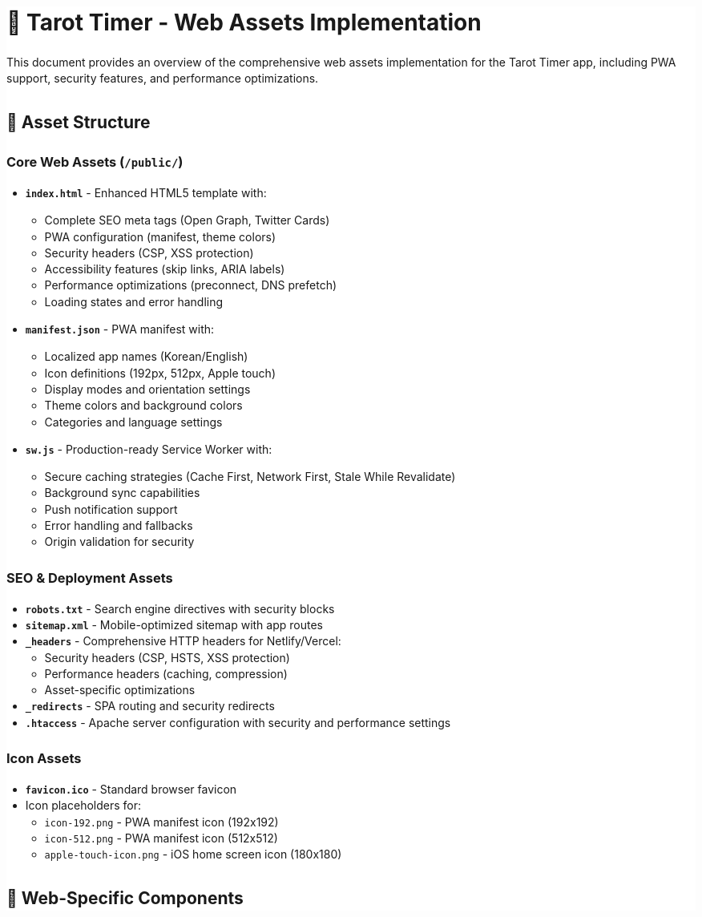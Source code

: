 # 🔮 Tarot Timer - Web Assets Implementation

This document provides an overview of the comprehensive web assets implementation for the Tarot Timer app, including PWA support, security features, and performance optimizations.

## 📁 Asset Structure

### Core Web Assets (`/public/`)

- **`index.html`** - Enhanced HTML5 template with:
  - Complete SEO meta tags (Open Graph, Twitter Cards)
  - PWA configuration (manifest, theme colors)
  - Security headers (CSP, XSS protection)
  - Accessibility features (skip links, ARIA labels)
  - Performance optimizations (preconnect, DNS prefetch)
  - Loading states and error handling

- **`manifest.json`** - PWA manifest with:
  - Localized app names (Korean/English)
  - Icon definitions (192px, 512px, Apple touch)
  - Display modes and orientation settings
  - Theme colors and background colors
  - Categories and language settings

- **`sw.js`** - Production-ready Service Worker with:
  - Secure caching strategies (Cache First, Network First, Stale While Revalidate)
  - Background sync capabilities
  - Push notification support
  - Error handling and fallbacks
  - Origin validation for security

### SEO & Deployment Assets

- **`robots.txt`** - Search engine directives with security blocks
- **`sitemap.xml`** - Mobile-optimized sitemap with app routes
- **`_headers`** - Comprehensive HTTP headers for Netlify/Vercel:
  - Security headers (CSP, HSTS, XSS protection)
  - Performance headers (caching, compression)
  - Asset-specific optimizations
- **`_redirects`** - SPA routing and security redirects
- **`.htaccess`** - Apache server configuration with security and performance settings

### Icon Assets

- **`favicon.ico`** - Standard browser favicon
- Icon placeholders for:
  - `icon-192.png` - PWA manifest icon (192x192)
  - `icon-512.png` - PWA manifest icon (512x512)
  - `apple-touch-icon.png` - iOS home screen icon (180x180)

## 🔧 Web-Specific Components

